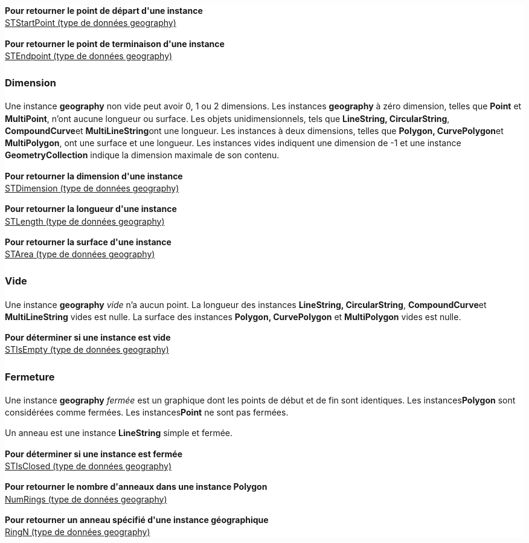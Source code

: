  **Pour retourner le point de départ d'une instance**  
 [STStartPoint &#40;type de données geography&#41;](../../t-sql/spatial-geography/ststartpoint-geography-data-type.md)  
  
 **Pour retourner le point de terminaison d'une instance**  
 [STEndpoint &#40;type de données geography&#41;](../../t-sql/spatial-geography/stendpoint-geography-data-type.md)  
  
###  <a name="dimension"></a> Dimension  
 Une instance **geography** non vide peut avoir 0, 1 ou 2 dimensions. Les instances **geography** à zéro dimension, telles que **Point** et **MultiPoint**, n’ont aucune longueur ou surface. Les objets unidimensionnels, tels que **LineString, CircularString**, **CompoundCurve**et **MultiLineString**ont une longueur. Les instances à deux dimensions, telles que **Polygon, CurvePolygon**et **MultiPolygon**, ont une surface et une longueur. Les instances vides indiquent une dimension de -1 et une instance **GeometryCollection** indique la dimension maximale de son contenu.  
  
 **Pour retourner la dimension d'une instance**  
 [STDimension &#40;type de données geography&#41;](../../t-sql/spatial-geography/stdimension-geography-data-type.md)  
  
 **Pour retourner la longueur d'une instance**  
 [STLength &#40;type de données geography&#41;](../../t-sql/spatial-geography/stlength-geography-data-type.md)  
  
 **Pour retourner la surface d'une instance**  
 [STArea &#40;type de données geography&#41;](../../t-sql/spatial-geography/starea-geography-data-type.md)  
  
###  <a name="empty"></a> Vide  
 Une instance **geography** _vide_ n’a aucun point. La longueur des instances **LineString, CircularString**, **CompoundCurve**et **MultiLineString** vides est nulle. La surface des instances **Polygon, CurvePolygon** et **MultiPolygon** vides est nulle.  
  
 **Pour déterminer si une instance est vide**  
 [STIsEmpty &#40;type de données geography&#41;](../../t-sql/spatial-geography/stisempty-geography-data-type.md)  
  
###  <a name="closure"></a> Fermeture  
 Une instance **geography** _fermée_ est un graphique dont les points de début et de fin sont identiques. Les instances**Polygon** sont considérées comme fermées. Les instances**Point** ne sont pas fermées.  
  
 Un anneau est une instance **LineString** simple et fermée.  
  
 **Pour déterminer si une instance est fermée**  
 [STIsClosed &#40;type de données geography&#41;](../../t-sql/spatial-geography/stisclosed-geography-data-type.md)  
  
 **Pour retourner le nombre d'anneaux dans une instance Polygon**  
 [NumRings &#40;type de données geography&#41;](../../t-sql/spatial-geography/numrings-geography-data-type.md)  
  
 **Pour retourner un anneau spécifié d'une instance géographique**  
 [RingN &#40;type de données geography&#41;](../../t-sql/spatial-geography/ringn-geography-data-type.md)  
  